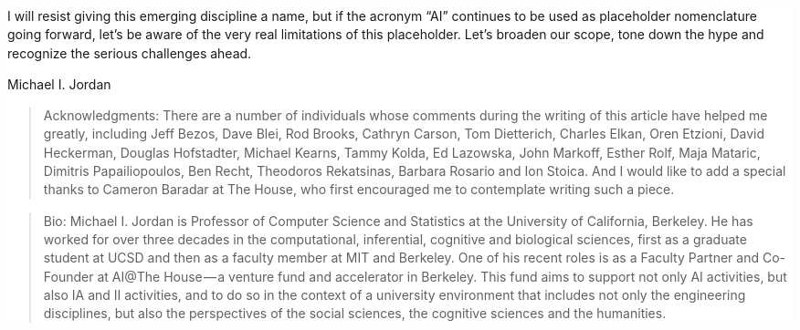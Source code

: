 I will resist giving this emerging discipline a name, but if the acronym “AI” continues to be used as placeholder nomenclature going forward, let’s be aware of the very real limitations of this placeholder. Let’s broaden our scope, tone down the hype and recognize the serious challenges ahead.

Michael I. Jordan

> Acknowledgments: There are a number of individuals whose comments during the writing of this article have helped me greatly, including Jeff Bezos, Dave Blei, Rod Brooks, Cathryn Carson, Tom Dietterich, Charles Elkan, Oren Etzioni, David Heckerman, Douglas Hofstadter, Michael Kearns, Tammy Kolda, Ed Lazowska, John Markoff, Esther Rolf, Maja Mataric, Dimitris Papailiopoulos, Ben Recht, Theodoros Rekatsinas, Barbara Rosario and Ion Stoica. And I would like to add a special thanks to Cameron Baradar at The House, who first encouraged me to contemplate writing such a piece.

> Bio: Michael I. Jordan is Professor of Computer Science and Statistics at the University of California, Berkeley. He has worked for over three decades in the computational, inferential, cognitive and biological sciences, first as a graduate student at UCSD and then as a faculty member at MIT and Berkeley. One of his recent roles is as a Faculty Partner and Co-Founder at AI@The House — a venture fund and accelerator in Berkeley. This fund aims to support not only AI activities, but also IA and II activities, and to do so in the context of a university environment that includes not only the engineering disciplines, but also the perspectives of the social sciences, the cognitive sciences and the humanities.

